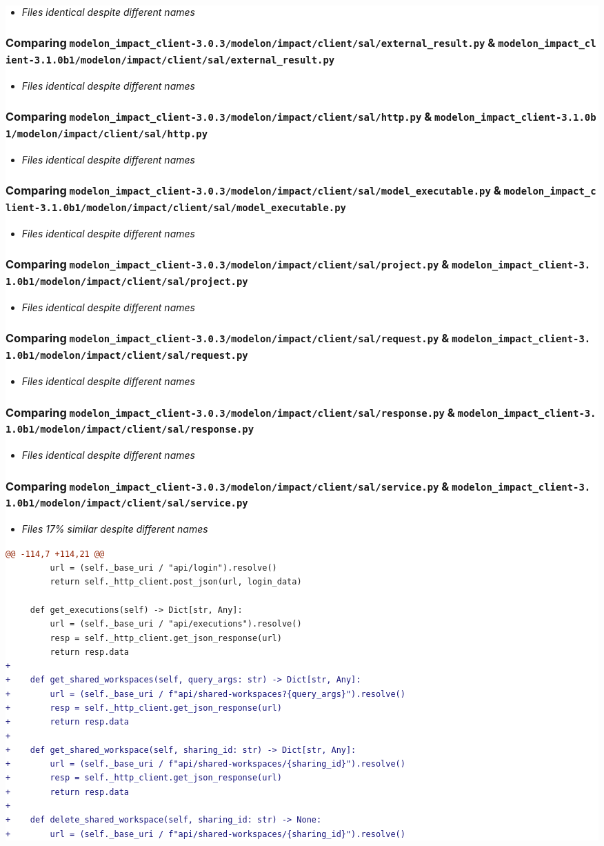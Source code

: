  * *Files identical despite different names*

### Comparing `modelon_impact_client-3.0.3/modelon/impact/client/sal/external_result.py` & `modelon_impact_client-3.1.0b1/modelon/impact/client/sal/external_result.py`

 * *Files identical despite different names*

### Comparing `modelon_impact_client-3.0.3/modelon/impact/client/sal/http.py` & `modelon_impact_client-3.1.0b1/modelon/impact/client/sal/http.py`

 * *Files identical despite different names*

### Comparing `modelon_impact_client-3.0.3/modelon/impact/client/sal/model_executable.py` & `modelon_impact_client-3.1.0b1/modelon/impact/client/sal/model_executable.py`

 * *Files identical despite different names*

### Comparing `modelon_impact_client-3.0.3/modelon/impact/client/sal/project.py` & `modelon_impact_client-3.1.0b1/modelon/impact/client/sal/project.py`

 * *Files identical despite different names*

### Comparing `modelon_impact_client-3.0.3/modelon/impact/client/sal/request.py` & `modelon_impact_client-3.1.0b1/modelon/impact/client/sal/request.py`

 * *Files identical despite different names*

### Comparing `modelon_impact_client-3.0.3/modelon/impact/client/sal/response.py` & `modelon_impact_client-3.1.0b1/modelon/impact/client/sal/response.py`

 * *Files identical despite different names*

### Comparing `modelon_impact_client-3.0.3/modelon/impact/client/sal/service.py` & `modelon_impact_client-3.1.0b1/modelon/impact/client/sal/service.py`

 * *Files 17% similar despite different names*

```diff
@@ -114,7 +114,21 @@
         url = (self._base_uri / "api/login").resolve()
         return self._http_client.post_json(url, login_data)
 
     def get_executions(self) -> Dict[str, Any]:
         url = (self._base_uri / "api/executions").resolve()
         resp = self._http_client.get_json_response(url)
         return resp.data
+
+    def get_shared_workspaces(self, query_args: str) -> Dict[str, Any]:
+        url = (self._base_uri / f"api/shared-workspaces?{query_args}").resolve()
+        resp = self._http_client.get_json_response(url)
+        return resp.data
+
+    def get_shared_workspace(self, sharing_id: str) -> Dict[str, Any]:
+        url = (self._base_uri / f"api/shared-workspaces/{sharing_id}").resolve()
+        resp = self._http_client.get_json_response(url)
+        return resp.data
+
+    def delete_shared_workspace(self, sharing_id: str) -> None:
+        url = (self._base_uri / f"api/shared-workspaces/{sharing_id}").resolve()
```